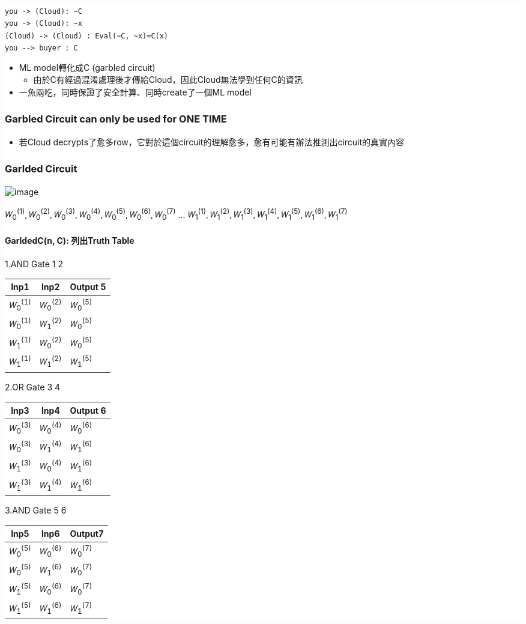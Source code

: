 ```plantuml
you -> (Cloud): ~C
you -> (Cloud): ~x
(Cloud) -> (Cloud) : Eval(~C, ~x)=C(x)
you --> buyer : C
```

* ML model轉化成C (garbled circuit)
    * 由於C有經過混淆處理後才傳給Cloud，因此Cloud無法學到任何C的資訊
* 一魚兩吃，同時保證了安全計算、同時create了一個ML model

### Garbled Circuit can only be used for **ONE TIME**

* 若Cloud decrypts了愈多row，它對於這個circuit的理解愈多，愈有可能有辦法推測出circuit的真實內容

### Garlded Circuit

![image](https://hackmd.io/_uploads/S1F5fTWfA.png)

$Ⱳ_0^{(1)}, Ⱳ_0^{(2)}, Ⱳ_0^{(3)}, Ⱳ_0^{(4)}, Ⱳ_0^{(5)}, Ⱳ_0^{(6)}, Ⱳ_0^{(7)}$
...
$Ⱳ_1^{(1)}, Ⱳ_1^{(2)}, Ⱳ_1^{(3)}, Ⱳ_1^{(4)}, Ⱳ_1^{(5)}, Ⱳ_1^{(6)}, Ⱳ_1^{(7)}$

#### GarldedC(n, C): 列出Truth Table


1.AND Gate 1 2

| Inp1 | Inp2 | Output 5 |
| -------- | -------- | -------- |
| $Ⱳ_0^{(1)}$     | $Ⱳ_0^{(2)}$     | $Ⱳ_0^{(5)}$     |
| $Ⱳ_0^{(1)}$     | $Ⱳ_1^{(2)}$     | $Ⱳ_0^{(5)}$     |
| $Ⱳ_1^{(1)}$     | $Ⱳ_0^{(2)}$     | $Ⱳ_0^{(5)}$     |
| $Ⱳ_1^{(1)}$     | $Ⱳ_1^{(2)}$     | $Ⱳ_1^{(5)}$     |

2.OR Gate 3 4

| Inp3 | Inp4 | Output 6 |
| -------- | -------- | -------- |
| $Ⱳ_0^{(3)}$     | $Ⱳ_0^{(4)}$     | $Ⱳ_0^{(6)}$     |
| $Ⱳ_0^{(3)}$     | $Ⱳ_1^{(4)}$     | $Ⱳ_1^{(6)}$     |
| $Ⱳ_1^{(3)}$     | $Ⱳ_0^{(4)}$     | $Ⱳ_1^{(6)}$     |
| $Ⱳ_1^{(3)}$     | $Ⱳ_1^{(4)}$     | $Ⱳ_1^{(6)}$     |

3.AND Gate 5 6

| Inp5 | Inp6 | Output7 |
| -------- | -------- | -------- |
| $Ⱳ_0^{(5)}$     | $Ⱳ_0^{(6)}$     | $Ⱳ_0^{(7)}$     |
| $Ⱳ_0^{(5)}$     | $Ⱳ_1^{(6)}$     | $Ⱳ_0^{(7)}$     |
| $Ⱳ_1^{(5)}$     | $Ⱳ_0^{(6)}$     | $Ⱳ_0^{(7)}$     |
| $Ⱳ_1^{(5)}$     | $Ⱳ_1^{(6)}$     | $Ⱳ_1^{(7)}$     |
